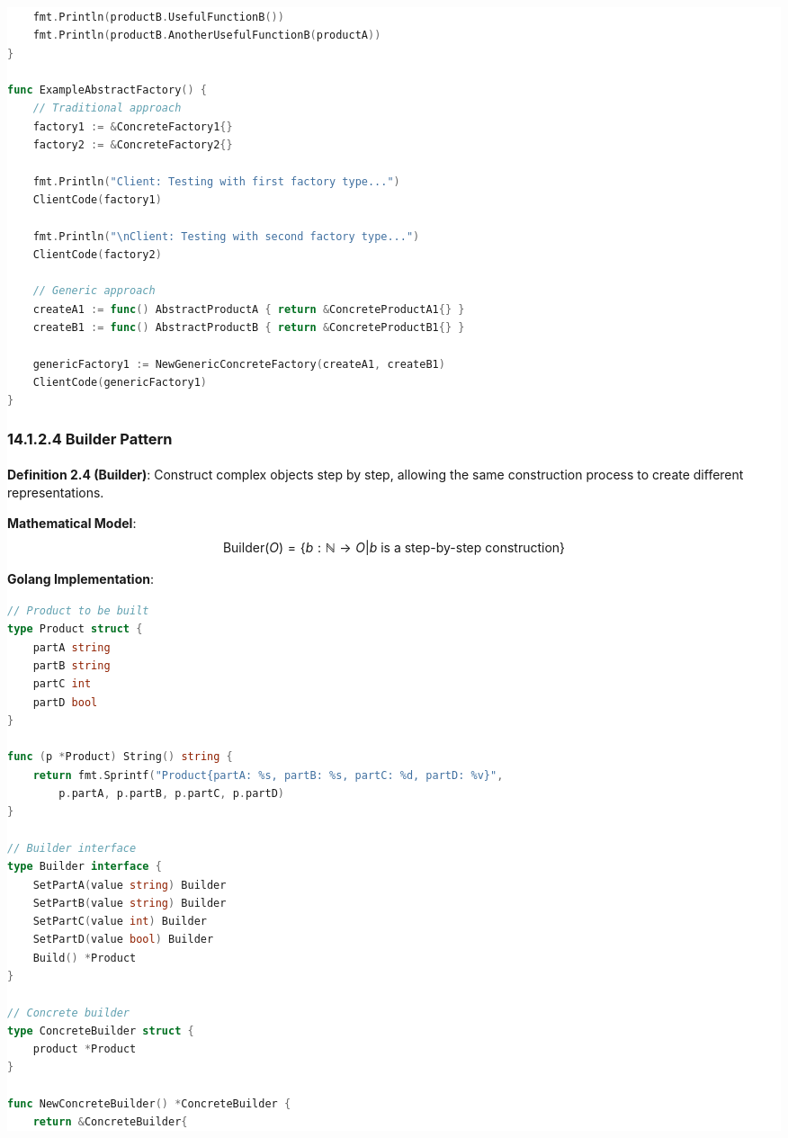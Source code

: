 ```go
    fmt.Println(productB.UsefulFunctionB())
    fmt.Println(productB.AnotherUsefulFunctionB(productA))
}

func ExampleAbstractFactory() {
    // Traditional approach
    factory1 := &ConcreteFactory1{}
    factory2 := &ConcreteFactory2{}
    
    fmt.Println("Client: Testing with first factory type...")
    ClientCode(factory1)
    
    fmt.Println("\nClient: Testing with second factory type...")
    ClientCode(factory2)
    
    // Generic approach
    createA1 := func() AbstractProductA { return &ConcreteProductA1{} }
    createB1 := func() AbstractProductB { return &ConcreteProductB1{} }
    
    genericFactory1 := NewGenericConcreteFactory(createA1, createB1)
    ClientCode(genericFactory1)
}

```

### 14.1.2.4 Builder Pattern

**Definition 2.4 (Builder)**: Construct complex objects step by step, allowing the same construction process to create different representations.

**Mathematical Model**:
$$\text{Builder}(O) = \{b: \mathbb{N} \rightarrow O | b \text{ is a step-by-step construction}\}$$

**Golang Implementation**:

```go
// Product to be built
type Product struct {
    partA string
    partB string
    partC int
    partD bool
}

func (p *Product) String() string {
    return fmt.Sprintf("Product{partA: %s, partB: %s, partC: %d, partD: %v}",
        p.partA, p.partB, p.partC, p.partD)
}

// Builder interface
type Builder interface {
    SetPartA(value string) Builder
    SetPartB(value string) Builder
    SetPartC(value int) Builder
    SetPartD(value bool) Builder
    Build() *Product
}

// Concrete builder
type ConcreteBuilder struct {
    product *Product
}

func NewConcreteBuilder() *ConcreteBuilder {
    return &ConcreteBuilder{
```